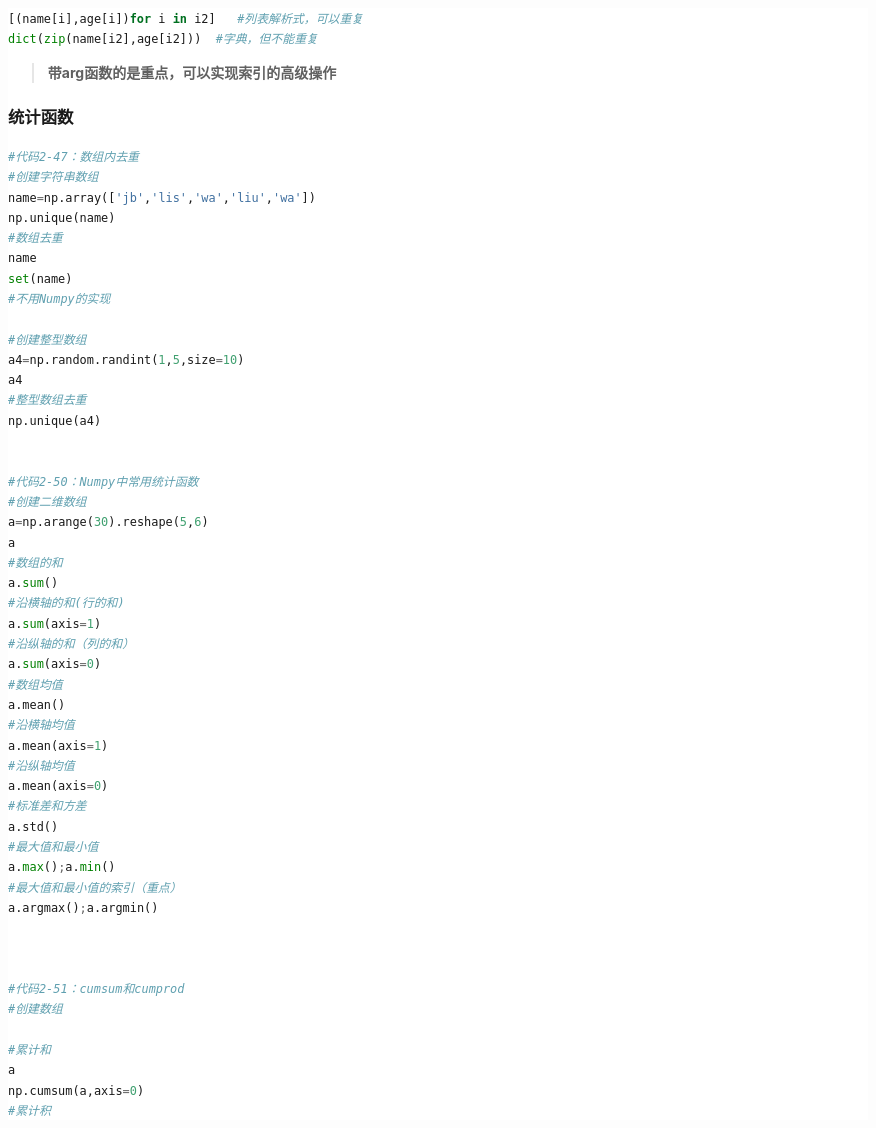 ```python
[(name[i],age[i])for i in i2]   #列表解析式，可以重复
dict(zip(name[i2],age[i2]))  #字典，但不能重复
```

> **带arg函数的是重点，可以实现索引的高级操作**

### 统计函数

```python
#代码2-47：数组内去重
#创建字符串数组
name=np.array(['jb','lis','wa','liu','wa'])
np.unique(name)
#数组去重
name
set(name)
#不用Numpy的实现

#创建整型数组
a4=np.random.randint(1,5,size=10)
a4
#整型数组去重
np.unique(a4)


#代码2-50：Numpy中常用统计函数
#创建二维数组
a=np.arange(30).reshape(5,6)
a
#数组的和
a.sum()
#沿横轴的和(行的和)
a.sum(axis=1)
#沿纵轴的和（列的和）
a.sum(axis=0)
#数组均值
a.mean()
#沿横轴均值
a.mean(axis=1)
#沿纵轴均值
a.mean(axis=0)
#标准差和方差
a.std()
#最大值和最小值
a.max();a.min()
#最大值和最小值的索引（重点）
a.argmax();a.argmin()



#代码2-51：cumsum和cumprod
#创建数组

#累计和
a
np.cumsum(a,axis=0)
#累计积

```
